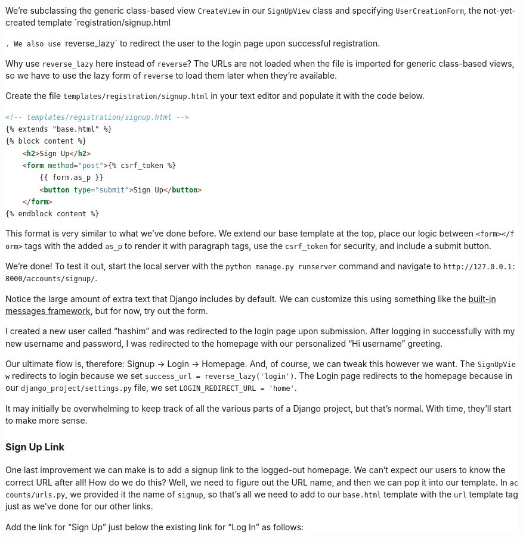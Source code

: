 We’re subclassing the generic class-based view `CreateView` in our `SignUpView` class and specifying `UserCreationForm`, the not-yet-created template `registration/signup.html

`. We also use `reverse_lazy` to redirect the user to the login page upon successful registration.

Why use `reverse_lazy` here instead of `reverse`? The URLs are not loaded when the file is imported for generic class-based views, so we have to use the lazy form of `reverse` to load them later when they’re available.

Create the file `templates/registration/signup.html` in your text editor and populate it with the code below.

```html
<!-- templates/registration/signup.html -->
{% extends "base.html" %}
{% block content %}
    <h2>Sign Up</h2>
    <form method="post">{% csrf_token %}
        {{ form.as_p }}
        <button type="submit">Sign Up</button>
    </form>
{% endblock content %}
```

This format is very similar to what we’ve done before. We extend our base template at the top, place our logic between `<form></form>` tags with the added `as_p` to render it with paragraph tags, use the `csrf_token` for security, and include a submit button.

We’re done! To test it out, start the local server with the `python manage.py runserver` command and navigate to `http://127.0.0.1:8000/accounts/signup/`.

Notice the large amount of extra text that Django includes by default. We can customize this using something like the [built-in messages framework](https://docs.djangoproject.com/en/5.0/ref/contrib/messages/), but for now, try out the form.

I created a new user called “hashim” and was redirected to the login page upon submission. After logging in successfully with my new username and password, I was redirected to the homepage with our personalized “Hi username” greeting.

Our ultimate flow is, therefore: Signup -> Login -> Homepage. And, of course, we can tweak this however we want. The `SignUpView` redirects to login because we set `success_url = reverse_lazy('login')`. The Login page redirects to the homepage because in our `django_project/settings.py` file, we set `LOGIN_REDIRECT_URL = 'home'`.

It may initially be overwhelming to keep track of all the various parts of a Django project, but that’s normal. With time, they’ll start to make more sense.

### Sign Up Link

One last improvement we can make is to add a signup link to the logged-out homepage. We can’t expect our users to know the correct URL after all! How do we do this? Well, we need to figure out the URL name, and then we can pop it into our template. In `accounts/urls.py`, we provided it the name of `signup`, so that’s all we need to add to our `base.html` template with the `url` template tag just as we’ve done for our other links.

Add the link for “Sign Up” just below the existing link for “Log In” as follows:
